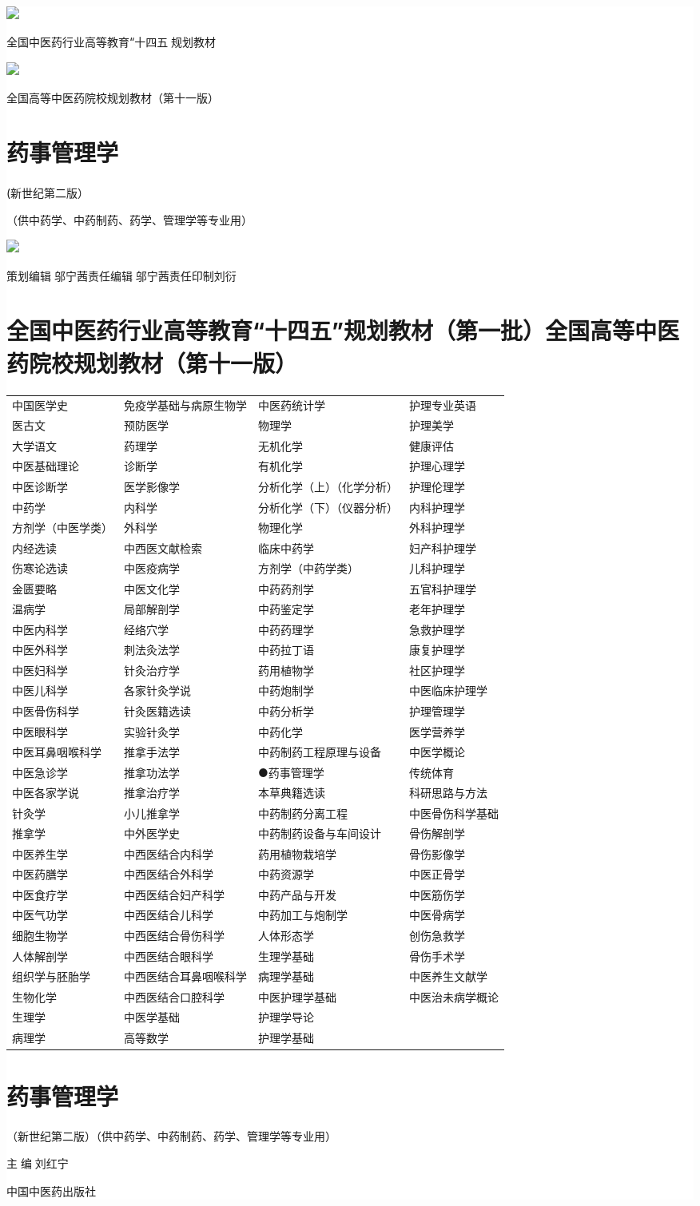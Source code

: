 ![](images/1a60bff36341787de15b0713f225ae69d62345efa4352a46f54055b93ffee99d.jpg)  

全国中医药行业高等教育“十四五 规划教材  

![](images/f9ce8ed360acca238f087966f26321e931391d754c89fd11ca2934f4510a45ef.jpg)  

全国高等中医药院校规划教材（第十一版）  

# 药事管理学  

(新世纪第二版）  

（供中药学、中药制药、药学、管理学等专业用）  

![](images/95bb37865a0dc1db42f9374bde1a0354e207ace61ae0750b7971dd5b2291543d.jpg)  

策划编辑 邬宁茜责任编辑 邬宁茜责任印制刘衍  

# 全国中医药行业高等教育“十四五”规划教材（第一批）全国高等中医药院校规划教材（第十一版）  

<html><body><table><tr><td>中国医学史</td><td>免疫学基础与病原生物学</td><td>中医药统计学</td><td>护理专业英语</td></tr><tr><td>医古文</td><td>预防医学</td><td>物理学</td><td>护理美学</td></tr><tr><td>大学语文</td><td>药理学</td><td>无机化学</td><td>健康评估</td></tr><tr><td>中医基础理论</td><td>诊断学</td><td>有机化学</td><td>护理心理学</td></tr><tr><td>中医诊断学</td><td>医学影像学</td><td>分析化学（上）（化学分析）</td><td>护理伦理学</td></tr><tr><td>中药学</td><td>内科学</td><td>分析化学（下）（仪器分析）</td><td>内科护理学</td></tr><tr><td>方剂学（中医学类）</td><td>外科学</td><td>物理化学</td><td>外科护理学</td></tr><tr><td>内经选读</td><td>中西医文献检索</td><td>临床中药学</td><td>妇产科护理学</td></tr><tr><td>伤寒论选读</td><td>中医疫病学</td><td>方剂学（中药学类）</td><td>儿科护理学</td></tr><tr><td>金匮要略</td><td>中医文化学</td><td>中药药剂学</td><td>五官科护理学</td></tr><tr><td>温病学</td><td>局部解剖学</td><td>中药鉴定学</td><td>老年护理学</td></tr><tr><td>中医内科学</td><td>经络穴学</td><td>中药药理学</td><td>急救护理学</td></tr><tr><td>中医外科学</td><td>刺法灸法学</td><td>中药拉丁语</td><td>康复护理学</td></tr><tr><td>中医妇科学</td><td>针灸治疗学</td><td>药用植物学</td><td>社区护理学</td></tr><tr><td>中医儿科学</td><td>各家针灸学说</td><td>中药炮制学</td><td>中医临床护理学</td></tr><tr><td>中医骨伤科学</td><td>针灸医籍选读</td><td>中药分析学</td><td>护理管理学</td></tr><tr><td>中医眼科学</td><td>实验针灸学</td><td>中药化学</td><td>医学营养学</td></tr><tr><td>中医耳鼻咽喉科学</td><td>推拿手法学</td><td>中药制药工程原理与设备</td><td>中医学概论</td></tr><tr><td>中医急诊学</td><td>推拿功法学</td><td>●药事管理学</td><td>传统体育</td></tr><tr><td>中医各家学说</td><td>推拿治疗学</td><td>本草典籍选读</td><td>科研思路与方法</td></tr><tr><td>针灸学</td><td>小儿推拿学</td><td>中药制药分离工程</td><td>中医骨伤科学基础</td></tr><tr><td>推拿学</td><td>中外医学史</td><td>中药制药设备与车间设计</td><td>骨伤解剖学</td></tr><tr><td>中医养生学</td><td>中西医结合内科学</td><td>药用植物栽培学</td><td>骨伤影像学</td></tr><tr><td>中医药膳学</td><td>中西医结合外科学</td><td>中药资源学</td><td>中医正骨学</td></tr><tr><td>中医食疗学</td><td>中西医结合妇产科学</td><td>中药产品与开发</td><td>中医筋伤学</td></tr><tr><td>中医气功学</td><td>中西医结合儿科学</td><td>中药加工与炮制学</td><td>中医骨病学</td></tr><tr><td>细胞生物学</td><td>中西医结合骨伤科学</td><td>人体形态学</td><td>创伤急救学</td></tr><tr><td>人体解剖学</td><td>中西医结合眼科学</td><td>生理学基础</td><td>骨伤手术学</td></tr><tr><td>组织学与胚胎学</td><td>中西医结合耳鼻咽喉科学</td><td>病理学基础</td><td>中医养生文献学</td></tr><tr><td>生物化学</td><td>中西医结合口腔科学</td><td>中医护理学基础</td><td>中医治未病学概论</td></tr><tr><td>生理学</td><td>中医学基础</td><td>护理学导论</td><td></td></tr><tr><td>病理学</td><td>高等数学</td><td>护理学基础</td><td></td></tr></table></body></html>  

# 药事管理学  

（新世纪第二版）（供中药学、中药制药、药学、管理学等专业用）  

主  编  刘红宁  

中国中医药出版社  
